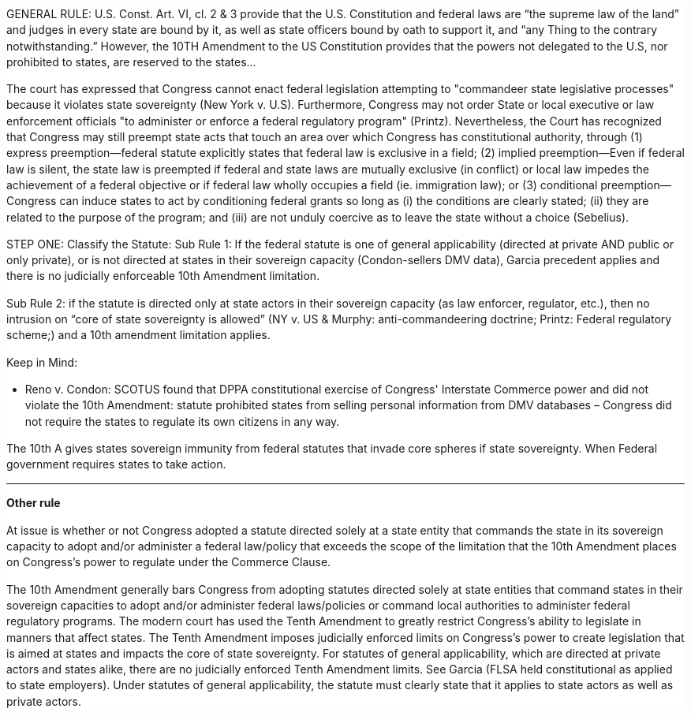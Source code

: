 GENERAL RULE: U.S. Const.  Art. VI, cl. 2 & 3 provide that the U.S. Constitution and federal laws are “the supreme law of the land” and judges in every state are bound by it, as well as state officers bound by oath to support it, and “any Thing to the contrary notwithstanding.” However, the 10TH Amendment to the US Constitution provides that the powers not delegated to the U.S, nor prohibited to states, are reserved to the states…

The court has expressed that Congress cannot enact federal legislation attempting to "commandeer state legislative processes" because it violates state sovereignty (New York v. U.S). Furthermore, Congress may not order State or local executive or law enforcement officials "to administer or enforce a federal regulatory program" (Printz). Nevertheless, the Court has recognized that Congress may still preempt state acts that touch an area over which Congress has constitutional authority, through (1) express preemption—federal statute explicitly states that federal law is exclusive in a field; (2) implied preemption—Even if federal law is silent, the state law is preempted if federal and state laws are mutually exclusive (in conflict) or local law impedes the achievement of a federal objective or if federal law wholly occupies a field (ie. immigration law); or (3) conditional preemption—Congress can induce states to act by conditioning federal grants so long as (i) the conditions are clearly stated; (ii) they are related to the purpose of the program; and (iii) are not unduly coercive as to leave the state without a choice (Sebelius).

STEP ONE: Classify the Statute:
Sub Rule 1: If the federal statute is one of general applicability (directed at private AND public or only private), or is not directed at states in their sovereign capacity (Condon-sellers DMV data), Garcia precedent applies and there is no judicially enforceable 10th Amendment limitation.

Sub Rule 2: if the statute is directed only at state actors in their sovereign capacity (as law
enforcer, regulator, etc.), then no intrusion on “core of state sovereignty is allowed” (NY v. US & Murphy: anti-commandeering doctrine; Printz: Federal regulatory scheme;) and a 10th amendment limitation applies.

Keep in Mind:
-	Reno v. Condon: SCOTUS found that DPPA constitutional exercise of Congress' Interstate Commerce power and did not violate the 10th Amendment: statute prohibited states from selling personal information from DMV databases – Congress did not require the states to regulate its own citizens in any way.

The 10th A gives states sovereign immunity from federal statutes that invade core spheres if state sovereignty. When Federal government requires states to take action.

---

**Other rule**

At issue is whether or not Congress adopted a statute directed solely at a state entity that commands the state in its sovereign capacity to adopt and/or administer a federal law/policy that exceeds the scope of the limitation that the 10th Amendment places on Congress’s power to regulate under the Commerce Clause.

The 10th Amendment generally bars Congress from adopting statutes directed solely at state entities that command states in their sovereign capacities to adopt and/or administer federal laws/policies or command local authorities to administer federal regulatory programs. The modern court has used the Tenth Amendment to greatly restrict Congress’s ability to legislate in manners that affect states. The Tenth Amendment imposes judicially enforced limits on Congress’s power to create legislation that is aimed at states and impacts the core of state sovereignty.
For statutes of general applicability, which are directed at private actors and states alike, there are no judicially enforced Tenth Amendment limits. See Garcia (FLSA held constitutional as applied to state employers). Under statutes of general applicability, the statute must clearly state that it applies to state actors as well as private actors.  
